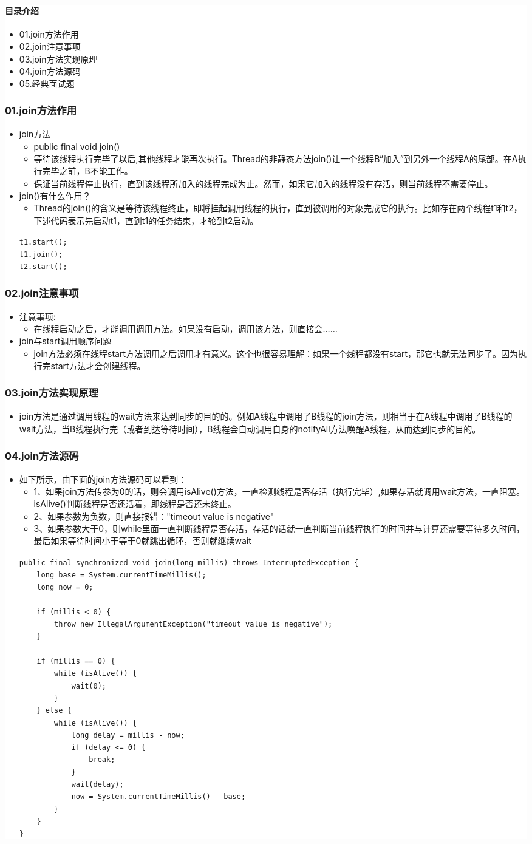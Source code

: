 #### 目录介绍
- 01.join方法作用
- 02.join注意事项
- 03.join方法实现原理
- 04.join方法源码
- 05.经典面试题



### 01.join方法作用
- join方法
    - public final void join()
    - 等待该线程执行完毕了以后,其他线程才能再次执行。Thread的非静态方法join()让一个线程B“加入”到另外一个线程A的尾部。在A执行完毕之前，B不能工作。
    - 保证当前线程停止执行，直到该线程所加入的线程完成为止。然而，如果它加入的线程没有存活，则当前线程不需要停止。
- join()有什么作用？
    - Thread的join()的含义是等待该线程终止，即将挂起调用线程的执行，直到被调用的对象完成它的执行。比如存在两个线程t1和t2，下述代码表示先启动t1，直到t1的任务结束，才轮到t2启动。
    ```
    t1.start();
    t1.join(); 
    t2.start();
    ```


### 02.join注意事项
- 注意事项:
    - 在线程启动之后，才能调用调用方法。如果没有启动，调用该方法，则直接会……
- join与start调用顺序问题
    - join方法必须在线程start方法调用之后调用才有意义。这个也很容易理解：如果一个线程都没有start，那它也就无法同步了。因为执行完start方法才会创建线程。



### 03.join方法实现原理
- join方法是通过调用线程的wait方法来达到同步的目的的。例如A线程中调用了B线程的join方法，则相当于在A线程中调用了B线程的wait方法，当B线程执行完（或者到达等待时间），B线程会自动调用自身的notifyAll方法唤醒A线程，从而达到同步的目的。

 
### 04.join方法源码
- 如下所示，由下面的join方法源码可以看到：
    - 1、如果join方法传参为0的话，则会调用isAlive()方法，一直检测线程是否存活（执行完毕）,如果存活就调用wait方法，一直阻塞。isAlive()判断线程是否还活着，即线程是否还未终止。
    - 2、如果参数为负数，则直接报错："timeout value is negative"
    - 3、如果参数大于0，则while里面一直判断线程是否存活，存活的话就一直判断当前线程执行的时间并与计算还需要等待多久时间，最后如果等待时间小于等于0就跳出循环，否则就继续wait
    ```
    public final synchronized void join(long millis) throws InterruptedException {
        long base = System.currentTimeMillis();
        long now = 0;
    
        if (millis < 0) {
            throw new IllegalArgumentException("timeout value is negative");
        }
    
        if (millis == 0) {
            while (isAlive()) {
                wait(0);
            }
        } else {
            while (isAlive()) {
                long delay = millis - now;
                if (delay <= 0) {
                    break;
                }
                wait(delay);
                now = System.currentTimeMillis() - base;
            }
        }
    }